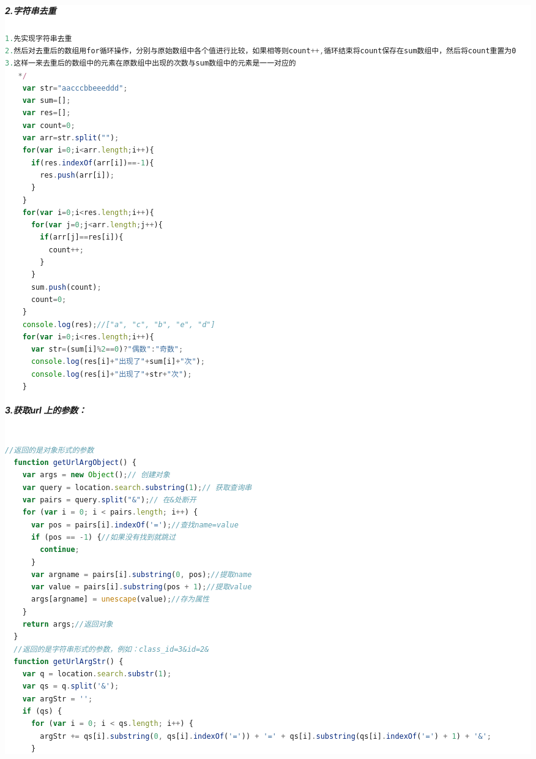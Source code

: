##### 2.字符串去重

```js
1.先实现字符串去重
2.然后对去重后的数组用for循环操作，分别与原始数组中各个值进行比较，如果相等则count++,循环结束将count保存在sum数组中，然后将count重置为0
3.这样一来去重后的数组中的元素在原数组中出现的次数与sum数组中的元素是一一对应的
   */
    var str="aacccbbeeeddd";
    var sum=[];
    var res=[];
    var count=0;
    var arr=str.split("");
    for(var i=0;i<arr.length;i++){
      if(res.indexOf(arr[i])==-1){
        res.push(arr[i]);
      }
    }
    for(var i=0;i<res.length;i++){
      for(var j=0;j<arr.length;j++){
        if(arr[j]==res[i]){
          count++;
        }
      }
      sum.push(count);
      count=0;
    }
    console.log(res);//["a", "c", "b", "e", "d"]
    for(var i=0;i<res.length;i++){
      var str=(sum[i]%2==0)?"偶数":"奇数";
      console.log(res[i]+"出现了"+sum[i]+"次");
      console.log(res[i]+"出现了"+str+"次");
    }

```

##### 3.获取url 上的参数：

```js

//返回的是对象形式的参数
  function getUrlArgObject() {
    var args = new Object();// 创建对象
    var query = location.search.substring(1);// 获取查询串
    var pairs = query.split("&");// 在&处断开
    for (var i = 0; i < pairs.length; i++) {
      var pos = pairs[i].indexOf('=');//查找name=value
      if (pos == -1) {//如果没有找到就跳过
        continue;
      }
      var argname = pairs[i].substring(0, pos);//提取name
      var value = pairs[i].substring(pos + 1);//提取value
      args[argname] = unescape(value);//存为属性
    }
    return args;//返回对象
  }
  //返回的是字符串形式的参数，例如：class_id=3&id=2&
  function getUrlArgStr() {
    var q = location.search.substr(1);
    var qs = q.split('&');
    var argStr = '';
    if (qs) {
      for (var i = 0; i < qs.length; i++) {
        argStr += qs[i].substring(0, qs[i].indexOf('=')) + '=' + qs[i].substring(qs[i].indexOf('=') + 1) + '&';
      }
```
